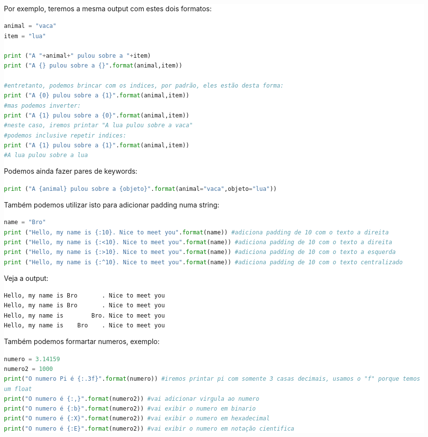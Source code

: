 Por exemplo, teremos a mesma output com estes dois formatos:
```Python
animal = "vaca"
item = "lua"

print ("A "+animal+" pulou sobre a "+item)
print ("A {} pulou sobre a {}".format(animal,item))

#entretanto, podemos brincar com os indices, por padrão, eles estão desta forma:
print ("A {0} pulou sobre a {1}".format(animal,item))
#mas podemos inverter:
print ("A {1} pulou sobre a {0}".format(animal,item))
#neste caso, iremos printar "A lua pulou sobre a vaca"
#podemos inclusive repetir indices:
print ("A {1} pulou sobre a {1}".format(animal,item))
#A lua pulou sobre a lua
```

Podemos ainda fazer pares de keywords:
```Python
print ("A {animal} pulou sobre a {objeto}".format(animal="vaca",objeto="lua"))
```

Também podemos utilizar isto para adicionar padding numa string:
```Python
name = "Bro"
print ("Hello, my name is {:10}. Nice to meet you".format(name)) #adiciona padding de 10 com o texto a direita
print ("Hello, my name is {:<10}. Nice to meet you".format(name)) #adiciona padding de 10 com o texto a direita
print ("Hello, my name is {:>10}. Nice to meet you".format(name)) #adiciona padding de 10 com o texto a esquerda
print ("Hello, my name is {:^10}. Nice to meet you".format(name)) #adiciona padding de 10 com o texto centralizado
```
Veja a output:
```Terminal
Hello, my name is Bro       . Nice to meet you
Hello, my name is Bro       . Nice to meet you
Hello, my name is        Bro. Nice to meet you
Hello, my name is    Bro    . Nice to meet you
```

Também podemos formartar numeros, exemplo:
```Python
numero = 3.14159
numero2 = 1000
print("O numero Pi é {:.3f}".format(numero)) #iremos printar pi com somente 3 casas decimais, usamos o "f" porque temos um float
print("O numero é {:,}".format(numero2)) #vai adicionar virgula ao numero
print("O numero é {:b}".format(numero2)) #vai exibir o numero em binario
print("O numero é {:X}".format(numero2)) #vai exibir o numero em hexadecimal
print("O numero é {:E}".format(numero2)) #vai exibir o numero em notação cientifica
```
